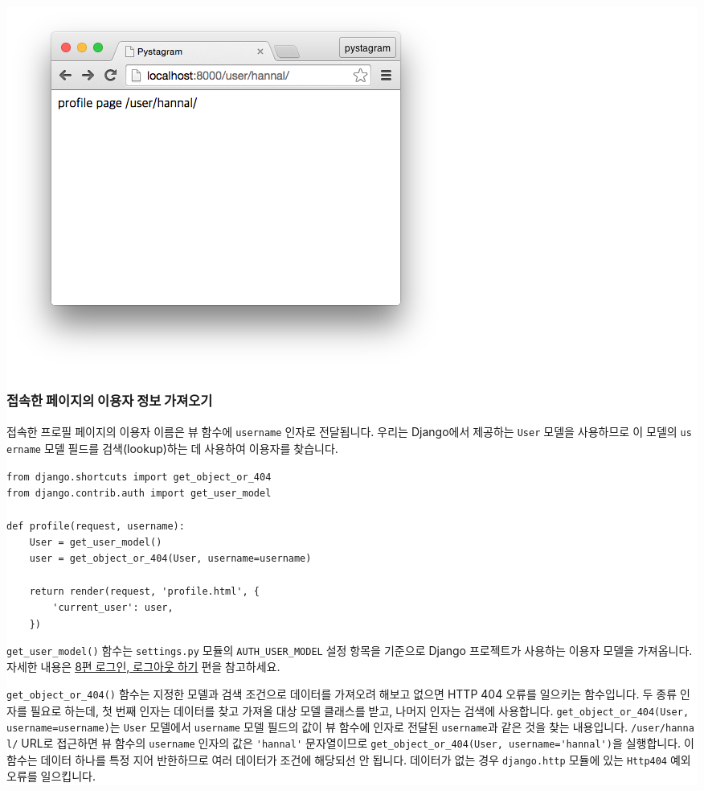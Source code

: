 ![](10-profile_page_01.png)

### 접속한 페이지의 이용자 정보 가져오기

접속한 프로필 페이지의 이용자 이름은 뷰 함수에 `username` 인자로 전달됩니다. 우리는 Django에서 제공하는 `User` 모델을 사용하므로 이 모델의 `username` 모델 필드를 검색(lookup)하는 데 사용하여 이용자를 찾습니다.

```
from django.shortcuts import get_object_or_404
from django.contrib.auth import get_user_model

def profile(request, username):
    User = get_user_model()
    user = get_object_or_404(User, username=username)

    return render(request, 'profile.html', {
        'current_user': user,
    })
```

`get_user_model()` 함수는 `settings.py` 모듈의 `AUTH_USER_MODEL` 설정 항목을 기준으로 Django 프로젝트가 사용하는 이용자 모델을 가져옵니다. 자세한 내용은 [8편 로그인, 로그아웃 하기](http://blog.hannal.com/2015/06/start_with_django_webframework_08/) 편을 참고하세요.

`get_object_or_404()` 함수는 지정한 모델과 검색 조건으로 데이터를 가져오려 해보고 없으면 HTTP 404 오류를 일으키는 함수입니다. 두 종류 인자를 필요로 하는데, 첫 번째 인자는 데이터를 찾고 가져올 대상 모델 클래스를 받고, 나머지 인자는 검색에 사용합니다. `get_object_or_404(User, username=username)`는 `User` 모델에서 `username` 모델 필드의 값이 뷰 함수에 인자로 전달된 `username`과 같은 것을 찾는 내용입니다. `/user/hannal/` URL로 접근하면 뷰 함수의 `username` 인자의 값은 `'hannal'` 문자열이므로 `get_object_or_404(User, username='hannal')`을 실행합니다. 이 함수는 데이터 하나를 특정 지어 반한하므로 여러 데이터가 조건에 해당되선 안 됩니다. 데이터가 없는 경우 `django.http` 모듈에 있는 `Http404` 예외 오류를 일으킵니다.
